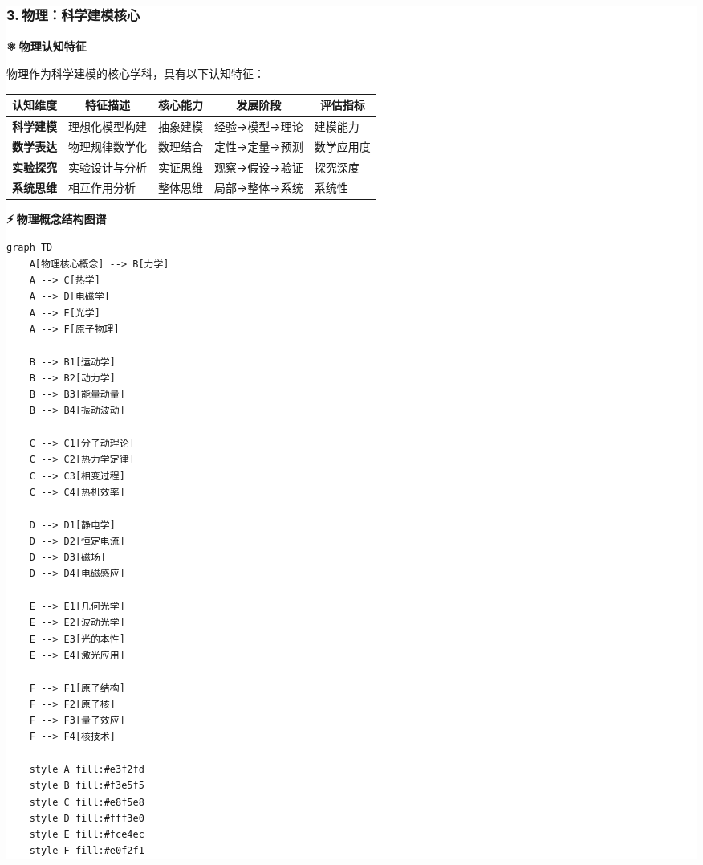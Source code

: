 ### 3. 物理：科学建模核心

**⚛️ 物理认知特征**

物理作为科学建模的核心学科，具有以下认知特征：

| 认知维度 | 特征描述 | 核心能力 | 发展阶段 | 评估指标 |
|---------|----------|----------|----------|----------|
| **科学建模** | 理想化模型构建 | 抽象建模 | 经验→模型→理论 | 建模能力 |
| **数学表达** | 物理规律数学化 | 数理结合 | 定性→定量→预测 | 数学应用度 |
| **实验探究** | 实验设计与分析 | 实证思维 | 观察→假设→验证 | 探究深度 |
| **系统思维** | 相互作用分析 | 整体思维 | 局部→整体→系统 | 系统性 |

**⚡ 物理概念结构图谱**

```mermaid
graph TD
    A[物理核心概念] --> B[力学]
    A --> C[热学]
    A --> D[电磁学]
    A --> E[光学]
    A --> F[原子物理]
    
    B --> B1[运动学]
    B --> B2[动力学]
    B --> B3[能量动量]
    B --> B4[振动波动]
    
    C --> C1[分子动理论]
    C --> C2[热力学定律]
    C --> C3[相变过程]
    C --> C4[热机效率]
    
    D --> D1[静电学]
    D --> D2[恒定电流]
    D --> D3[磁场]
    D --> D4[电磁感应]
    
    E --> E1[几何光学]
    E --> E2[波动光学]
    E --> E3[光的本性]
    E --> E4[激光应用]
    
    F --> F1[原子结构]
    F --> F2[原子核]
    F --> F3[量子效应]
    F --> F4[核技术]
    
    style A fill:#e3f2fd
    style B fill:#f3e5f5
    style C fill:#e8f5e8
    style D fill:#fff3e0
    style E fill:#fce4ec
    style F fill:#e0f2f1
```
